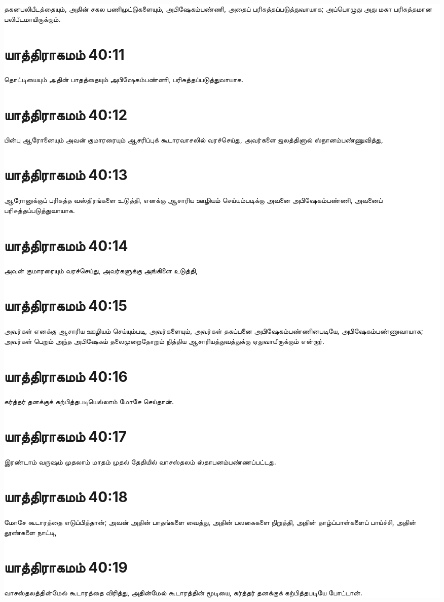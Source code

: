 தகனபலிபீடத்தையும், அதின் சகல பணிமுட்டுகளையும், அபிஷேகம்பண்ணி, அதைப்
பரிசுத்தப்படுத்துவாயாக; அப்பொழுது அது மகா பரிசுத்தமான
பலிபீடமாயிருக்கும்.

# யாத்திராகமம் 40:11

தொட்டியையும் அதின் பாதத்தையும் அபிஷேகம்பண்ணி, பரிசுத்தப்படுத்துவாயாக.

# யாத்திராகமம் 40:12

பின்பு ஆரோனையும் அவன் குமாரரையும் ஆசரிப்புக் கூடாரவாசலில் வரச்செய்து,
அவர்களை ஜலத்தினால் ஸ்நானம்பண்ணுவித்து,

# யாத்திராகமம் 40:13

ஆரோனுக்குப் பரிசுத்த வஸ்திரங்களை உடுத்தி, எனக்கு ஆசாரிய ஊழியம்
செய்யும்படிக்கு அவனை அபிஷேகம்பண்ணி, அவனைப் பரிசுத்தப்படுத்துவாயாக.

# யாத்திராகமம் 40:14

அவன் குமாரரையும் வரச்செய்து, அவர்களுக்கு அங்கிளை உடுத்தி,

# யாத்திராகமம் 40:15

அவர்கள் எனக்கு ஆசாரிய ஊழியம் செய்யும்படி, அவர்களையும், அவர்கள் தகப்பனை
அபிஷேகம்பண்ணினபடியே, அபிஷேகம்பண்ணுவாயாக; அவர்கள் பெறும் அந்த அபிஷேகம்
தலைமுறைதோறும் நித்திய ஆசாரியத்துவத்துக்கு ஏதுவாயிருக்கும் என்றார்.

# யாத்திராகமம் 40:16

கர்த்தர் தனக்குக் கற்பித்தபடியெல்லாம் மோசே செய்தான்.

# யாத்திராகமம் 40:17

இரண்டாம் வருஷம் முதலாம் மாதம் முதல் தேதியில் வாசஸ்தலம்
ஸ்தாபனம்பண்ணப்பட்டது.

# யாத்திராகமம் 40:18

மோசே கூடாரத்தை எடுப்பித்தான்; அவன் அதின் பாதங்களை வைத்து, அதின் பலகைகளை
நிறுத்தி, அதின் தாழ்ப்பாள்களைப் பாய்ச்சி, அதின் தூண்களை நாட்டி,

# யாத்திராகமம் 40:19

வாசஸ்தலத்தின்மேல் கூடாரத்தை விரித்து, அதின்மேல் கூடாரத்தின் மூடியை,
கர்த்தர் தனக்குக் கற்பித்தபடியே போட்டான்.
